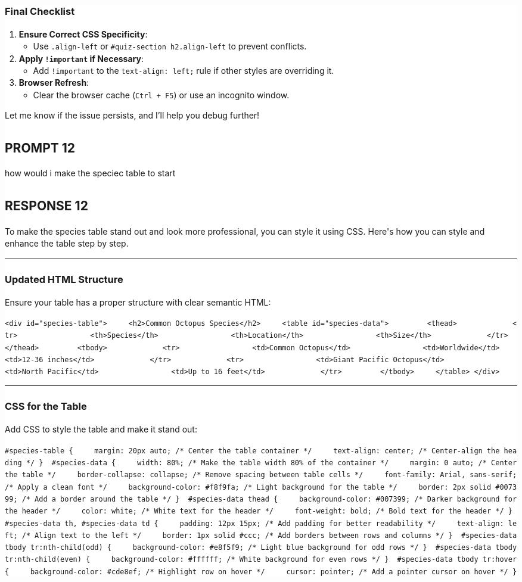 ### **Final Checklist**

1.  **Ensure Correct CSS Specificity**:
    *   Use `.align-left` or `#quiz-section h2.align-left` to prevent conflicts.
2.  **Apply `!important` if Necessary**:
    *   Add `!important` to the `text-align: left;` rule if other styles are overriding it.
3.  **Browser Refresh**:
    *   Clear the browser cache (`Ctrl + F5`) or use an incognito window.

Let me know if the issue persists, and I’ll help you debug further!

## PROMPT 12

how would i make the speciec table to start

## RESPONSE 12

To make the species table stand out and look more professional, you can style it using CSS. Here's how you can style and enhance the table step by step.

* * *

### **Updated HTML Structure**

Ensure your table has a proper structure with clear semantic HTML:

`<div id="species-table">     <h2>Common Octopus Species</h2>     <table id="species-data">         <thead>             <tr>                 <th>Species</th>                 <th>Location</th>                 <th>Size</th>             </tr>         </thead>         <tbody>             <tr>                 <td>Common Octopus</td>                 <td>Worldwide</td>                 <td>12-36 inches</td>             </tr>             <tr>                 <td>Giant Pacific Octopus</td>                 <td>North Pacific</td>                 <td>Up to 16 feet</td>             </tr>         </tbody>     </table> </div>`

* * *

### **CSS for the Table**

Add CSS to style the table and make it stand out:

`#species-table {     margin: 20px auto; /* Center the table container */     text-align: center; /* Center-align the heading */ }  #species-data {     width: 80%; /* Make the table width 80% of the container */     margin: 0 auto; /* Center the table */     border-collapse: collapse; /* Remove spacing between table cells */     font-family: Arial, sans-serif; /* Apply a clean font */     background-color: #f8f9fa; /* Light background for the table */     border: 2px solid #007399; /* Add a border around the table */ }  #species-data thead {     background-color: #007399; /* Darker background for the header */     color: white; /* White text for the header */     font-weight: bold; /* Bold text for the header */ }  #species-data th, #species-data td {     padding: 12px 15px; /* Add padding for better readability */     text-align: left; /* Align text to the left */     border: 1px solid #ccc; /* Add borders between rows and columns */ }  #species-data tbody tr:nth-child(odd) {     background-color: #e8f5f9; /* Light blue background for odd rows */ }  #species-data tbody tr:nth-child(even) {     background-color: #ffffff; /* White background for even rows */ }  #species-data tbody tr:hover {     background-color: #cde8ef; /* Highlight row on hover */     cursor: pointer; /* Add a pointer cursor on hover */ }`
